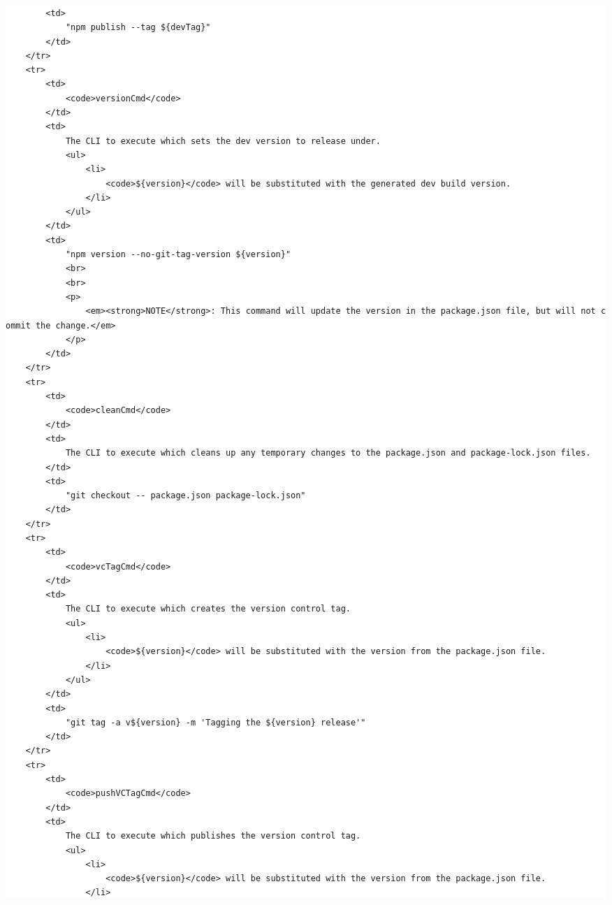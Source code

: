             <td>
                "npm publish --tag ${devTag}"
            </td>
        </tr>
        <tr>
            <td>
                <code>versionCmd</code>
            </td>
            <td>
                The CLI to execute which sets the dev version to release under.
                <ul>
                    <li>
                        <code>${version}</code> will be substituted with the generated dev build version.
                    </li>
                </ul>
            </td>
            <td>
                "npm version --no-git-tag-version ${version}"
                <br>
                <br>
                <p>
                    <em><strong>NOTE</strong>: This command will update the version in the package.json file, but will not commit the change.</em>
                </p>
            </td>
        </tr>
        <tr>
            <td>
                <code>cleanCmd</code>
            </td>
            <td>
                The CLI to execute which cleans up any temporary changes to the package.json and package-lock.json files.
            </td>
            <td>
                "git checkout -- package.json package-lock.json"
            </td>
        </tr>
        <tr>
            <td>
                <code>vcTagCmd</code>
            </td>
            <td>
                The CLI to execute which creates the version control tag.
                <ul>
                    <li>
                        <code>${version}</code> will be substituted with the version from the package.json file.
                    </li>
                </ul>
            </td>
            <td>
                "git tag -a v${version} -m 'Tagging the ${version} release'"
            </td>
        </tr>
        <tr>
            <td>
                <code>pushVCTagCmd</code>
            </td>
            <td>
                The CLI to execute which publishes the version control tag.
                <ul>
                    <li>
                        <code>${version}</code> will be substituted with the version from the package.json file.
                    </li>